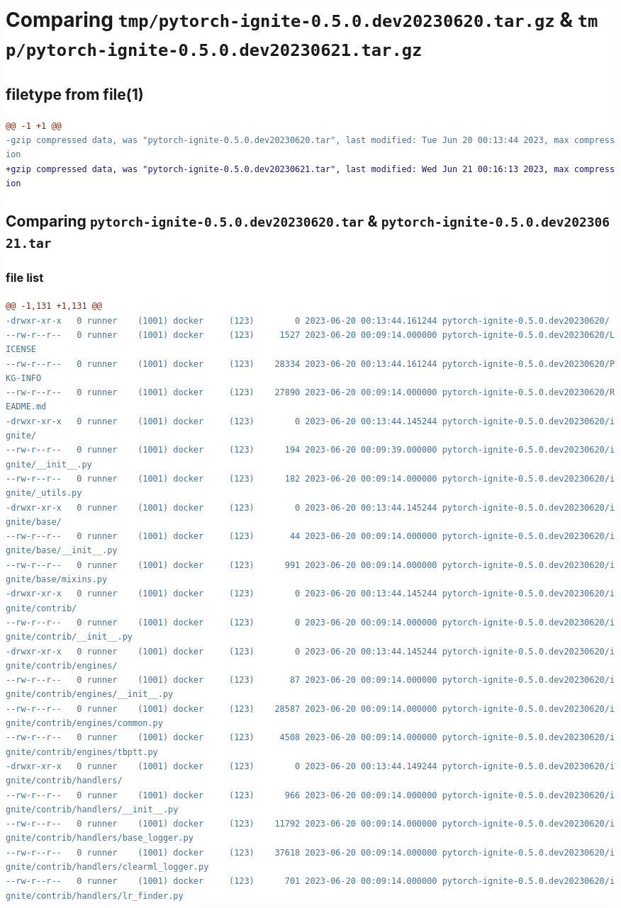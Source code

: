 # Comparing `tmp/pytorch-ignite-0.5.0.dev20230620.tar.gz` & `tmp/pytorch-ignite-0.5.0.dev20230621.tar.gz`

## filetype from file(1)

```diff
@@ -1 +1 @@
-gzip compressed data, was "pytorch-ignite-0.5.0.dev20230620.tar", last modified: Tue Jun 20 00:13:44 2023, max compression
+gzip compressed data, was "pytorch-ignite-0.5.0.dev20230621.tar", last modified: Wed Jun 21 00:16:13 2023, max compression
```

## Comparing `pytorch-ignite-0.5.0.dev20230620.tar` & `pytorch-ignite-0.5.0.dev20230621.tar`

### file list

```diff
@@ -1,131 +1,131 @@
-drwxr-xr-x   0 runner    (1001) docker     (123)        0 2023-06-20 00:13:44.161244 pytorch-ignite-0.5.0.dev20230620/
--rw-r--r--   0 runner    (1001) docker     (123)     1527 2023-06-20 00:09:14.000000 pytorch-ignite-0.5.0.dev20230620/LICENSE
--rw-r--r--   0 runner    (1001) docker     (123)    28334 2023-06-20 00:13:44.161244 pytorch-ignite-0.5.0.dev20230620/PKG-INFO
--rw-r--r--   0 runner    (1001) docker     (123)    27890 2023-06-20 00:09:14.000000 pytorch-ignite-0.5.0.dev20230620/README.md
-drwxr-xr-x   0 runner    (1001) docker     (123)        0 2023-06-20 00:13:44.145244 pytorch-ignite-0.5.0.dev20230620/ignite/
--rw-r--r--   0 runner    (1001) docker     (123)      194 2023-06-20 00:09:39.000000 pytorch-ignite-0.5.0.dev20230620/ignite/__init__.py
--rw-r--r--   0 runner    (1001) docker     (123)      182 2023-06-20 00:09:14.000000 pytorch-ignite-0.5.0.dev20230620/ignite/_utils.py
-drwxr-xr-x   0 runner    (1001) docker     (123)        0 2023-06-20 00:13:44.145244 pytorch-ignite-0.5.0.dev20230620/ignite/base/
--rw-r--r--   0 runner    (1001) docker     (123)       44 2023-06-20 00:09:14.000000 pytorch-ignite-0.5.0.dev20230620/ignite/base/__init__.py
--rw-r--r--   0 runner    (1001) docker     (123)      991 2023-06-20 00:09:14.000000 pytorch-ignite-0.5.0.dev20230620/ignite/base/mixins.py
-drwxr-xr-x   0 runner    (1001) docker     (123)        0 2023-06-20 00:13:44.145244 pytorch-ignite-0.5.0.dev20230620/ignite/contrib/
--rw-r--r--   0 runner    (1001) docker     (123)        0 2023-06-20 00:09:14.000000 pytorch-ignite-0.5.0.dev20230620/ignite/contrib/__init__.py
-drwxr-xr-x   0 runner    (1001) docker     (123)        0 2023-06-20 00:13:44.145244 pytorch-ignite-0.5.0.dev20230620/ignite/contrib/engines/
--rw-r--r--   0 runner    (1001) docker     (123)       87 2023-06-20 00:09:14.000000 pytorch-ignite-0.5.0.dev20230620/ignite/contrib/engines/__init__.py
--rw-r--r--   0 runner    (1001) docker     (123)    28587 2023-06-20 00:09:14.000000 pytorch-ignite-0.5.0.dev20230620/ignite/contrib/engines/common.py
--rw-r--r--   0 runner    (1001) docker     (123)     4508 2023-06-20 00:09:14.000000 pytorch-ignite-0.5.0.dev20230620/ignite/contrib/engines/tbptt.py
-drwxr-xr-x   0 runner    (1001) docker     (123)        0 2023-06-20 00:13:44.149244 pytorch-ignite-0.5.0.dev20230620/ignite/contrib/handlers/
--rw-r--r--   0 runner    (1001) docker     (123)      966 2023-06-20 00:09:14.000000 pytorch-ignite-0.5.0.dev20230620/ignite/contrib/handlers/__init__.py
--rw-r--r--   0 runner    (1001) docker     (123)    11792 2023-06-20 00:09:14.000000 pytorch-ignite-0.5.0.dev20230620/ignite/contrib/handlers/base_logger.py
--rw-r--r--   0 runner    (1001) docker     (123)    37618 2023-06-20 00:09:14.000000 pytorch-ignite-0.5.0.dev20230620/ignite/contrib/handlers/clearml_logger.py
--rw-r--r--   0 runner    (1001) docker     (123)      701 2023-06-20 00:09:14.000000 pytorch-ignite-0.5.0.dev20230620/ignite/contrib/handlers/lr_finder.py
```